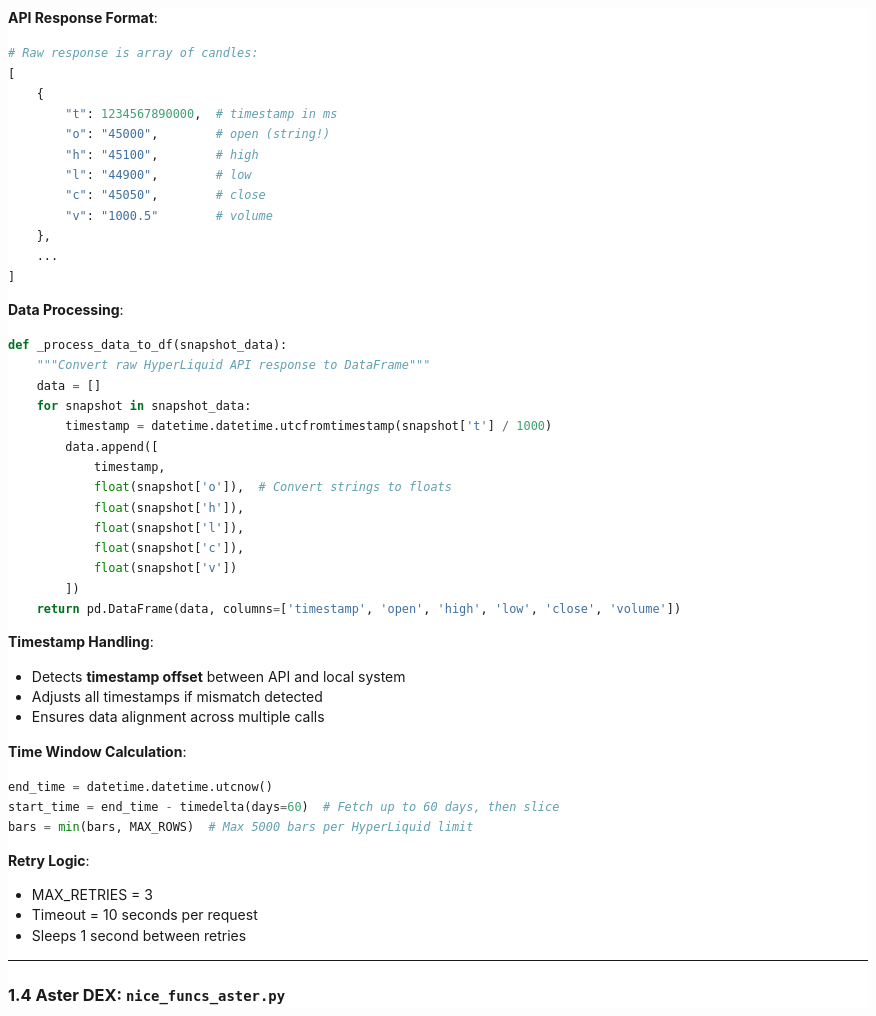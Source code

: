 **API Response Format**:
```python
# Raw response is array of candles:
[
    {
        "t": 1234567890000,  # timestamp in ms
        "o": "45000",        # open (string!)
        "h": "45100",        # high
        "l": "44900",        # low
        "c": "45050",        # close
        "v": "1000.5"        # volume
    },
    ...
]
```

**Data Processing**:
```python
def _process_data_to_df(snapshot_data):
    """Convert raw HyperLiquid API response to DataFrame"""
    data = []
    for snapshot in snapshot_data:
        timestamp = datetime.datetime.utcfromtimestamp(snapshot['t'] / 1000)
        data.append([
            timestamp,
            float(snapshot['o']),  # Convert strings to floats
            float(snapshot['h']),
            float(snapshot['l']),
            float(snapshot['c']),
            float(snapshot['v'])
        ])
    return pd.DataFrame(data, columns=['timestamp', 'open', 'high', 'low', 'close', 'volume'])
```

**Timestamp Handling**:
- Detects **timestamp offset** between API and local system
- Adjusts all timestamps if mismatch detected
- Ensures data alignment across multiple calls

**Time Window Calculation**:
```python
end_time = datetime.datetime.utcnow()
start_time = end_time - timedelta(days=60)  # Fetch up to 60 days, then slice
bars = min(bars, MAX_ROWS)  # Max 5000 bars per HyperLiquid limit
```

**Retry Logic**:
- MAX_RETRIES = 3
- Timeout = 10 seconds per request
- Sleeps 1 second between retries

---

### 1.4 Aster DEX: `nice_funcs_aster.py`
